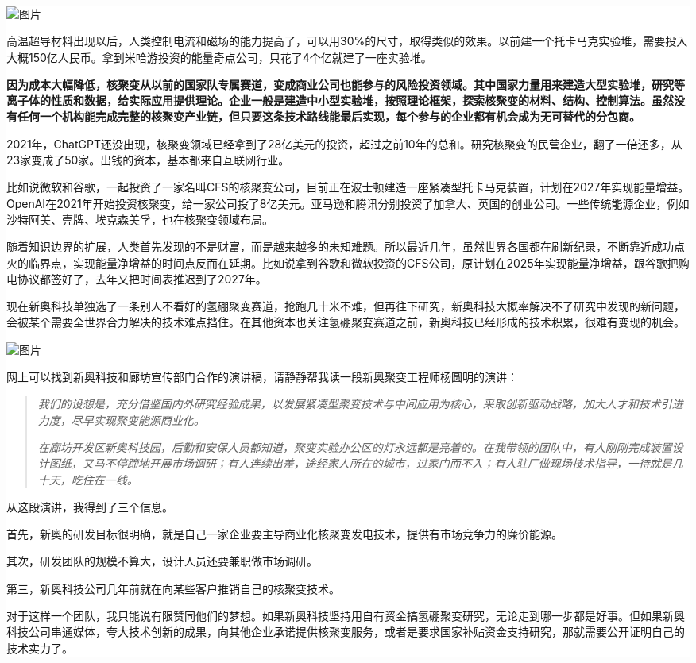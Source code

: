 ![图片](https://mmbiz.qpic.cn/mmbiz_jpg/Mo3q9dvIibMB6qQArYeBbroBspcIoxkYXyW15VyhG7OYvqdG2b524UmzzjtKZKS7iaxCy8FSU0aWTDu2f5Y35Dtg/640?wx_fmt=jpeg&from=appmsg&randomid=vqmiepl2&tp=webp&wxfrom=5&wx_lazy=1)



高温超导材料出现以后，人类控制电流和磁场的能力提高了，可以用30%的尺寸，取得类似的效果。以前建一个托卡马克实验堆，需要投入大概150亿人民币。拿到米哈游投资的能量奇点公司，只花了4个亿就建了一座实验堆。



**因为成本大幅降低，核聚变从以前的国家队专属赛道，变成商业公司也能参与的风险投资领域。其中国家力量用来建造大型实验堆，研究等离子体的性质和数据，给实际应用提供理论。企业一般是建造中小型实验堆，按照理论框架，探索核聚变的材料、结构、控制算法。虽然没有任何一个机构能完成完整的核聚变产业链，但只要这条技术路线能最后实现，每个参与的企业都有机会成为无可替代的分包商。**



2021年，ChatGPT还没出现，核聚变领域已经拿到了28亿美元的投资，超过之前10年的总和。研究核聚变的民营企业，翻了一倍还多，从23家变成了50家。出钱的资本，基本都来自互联网行业。



比如说微软和谷歌，一起投资了一家名叫CFS的核聚变公司，目前正在波士顿建造一座紧凑型托卡马克装置，计划在2027年实现能量增益。OpenAI在2021年开始投资核聚变，给一家公司投了8亿美元。亚马逊和腾讯分别投资了加拿大、英国的创业公司。一些传统能源企业，例如沙特阿美、壳牌、埃克森美孚，也在核聚变领域布局。



随着知识边界的扩展，人类首先发现的不是财富，而是越来越多的未知难题。所以最近几年，虽然世界各国都在刷新纪录，不断靠近成功点火的临界点，实现能量净增益的时间点反而在延期。比如说拿到谷歌和微软投资的CFS公司，原计划在2025年实现能量净增益，跟谷歌把购电协议都签好了，去年又把时间表推迟到了2027年。



现在新奥科技单独选了一条别人不看好的氢硼聚变赛道，抢跑几十米不难，但再往下研究，新奥科技大概率解决不了研究中发现的新问题，会被某个需要全世界合力解决的技术难点挡住。在其他资本也关注氢硼聚变赛道之前，新奥科技已经形成的技术积累，很难有变现的机会。

![图片](https://mmbiz.qpic.cn/mmbiz_jpg/Mo3q9dvIibMB6qQArYeBbroBspcIoxkYX7VfmSnibL0beVRahdZSuyVGwnz7kWxA0q4lBtBs9CtO3fSZfnOKUExw/640?wx_fmt=jpeg&from=appmsg&randomid=qjsgeeta&tp=webp&wxfrom=5&wx_lazy=1)



网上可以找到新奥科技和廊坊宣传部门合作的演讲稿，请静静帮我读一段新奥聚变工程师杨圆明的演讲：


<font color = "indigo">

> *我们的设想是，充分借鉴国内外研究经验成果，以发展紧凑型聚变技术与中间应用为核心，采取创新驱动战略，加大人才和技术引进力度，尽早实现聚变能源商业化。*
> 
> *在廊坊开发区新奥科技园，后勤和安保人员都知道，聚变实验办公区的灯永远都是亮着的。在我带领的团队中，有人刚刚完成装置设计图纸，又马不停蹄地开展市场调研；有人连续出差，途经家人所在的城市，过家门而不入；有人驻厂做现场技术指导，一待就是几十天，吃住在一线。*

</font>


从这段演讲，我得到了三个信息。



首先，新奥的研发目标很明确，就是自己一家企业要主导商业化核聚变发电技术，提供有市场竞争力的廉价能源。



其次，研发团队的规模不算大，设计人员还要兼职做市场调研。



第三，新奥科技公司几年前就在向某些客户推销自己的核聚变技术。



对于这样一个团队，我只能说有限赞同他们的梦想。如果新奥科技坚持用自有资金搞氢硼聚变研究，无论走到哪一步都是好事。但如果新奥科技公司串通媒体，夸大技术创新的成果，向其他企业承诺提供核聚变服务，或者是要求国家补贴资金支持研究，那就需要公开证明自己的技术实力了。


